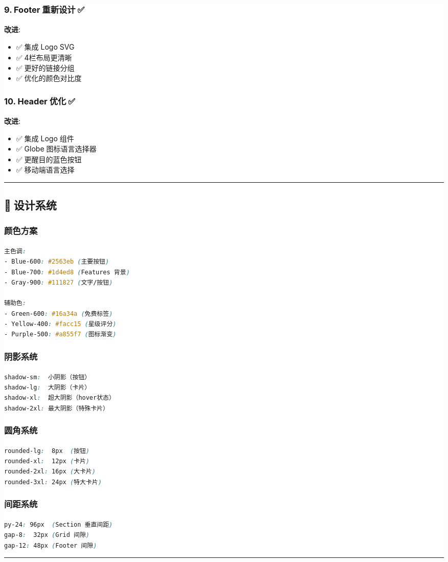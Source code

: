 ### 9. Footer 重新设计 ✅
**改进**:
- ✅ 集成 Logo SVG
- ✅ 4栏布局更清晰
- ✅ 更好的链接分组
- ✅ 优化的颜色对比度

### 10. Header 优化 ✅
**改进**:
- ✅ 集成 Logo 组件
- ✅ Globe 图标语言选择器
- ✅ 更醒目的蓝色按钮
- ✅ 移动端语言选择

---

## 🎨 设计系统

### 颜色方案
```css
主色调:
- Blue-600: #2563eb (主要按钮)
- Blue-700: #1d4ed8 (Features 背景)
- Gray-900: #111827 (文字/按钮)

辅助色:
- Green-600: #16a34a (免费标签)
- Yellow-400: #facc15 (星级评分)
- Purple-500: #a855f7 (图标渐变)
```

### 阴影系统
```css
shadow-sm:  小阴影（按钮）
shadow-lg:  大阴影（卡片）
shadow-xl:  超大阴影（hover状态）
shadow-2xl: 最大阴影（特殊卡片）
```

### 圆角系统
```css
rounded-lg:  8px  (按钮)
rounded-xl:  12px (卡片)
rounded-2xl: 16px (大卡片)
rounded-3xl: 24px (特大卡片)
```

### 间距系统
```css
py-24: 96px  (Section 垂直间距)
gap-8:  32px (Grid 间隙)
gap-12: 48px (Footer 间隙)
```

---
